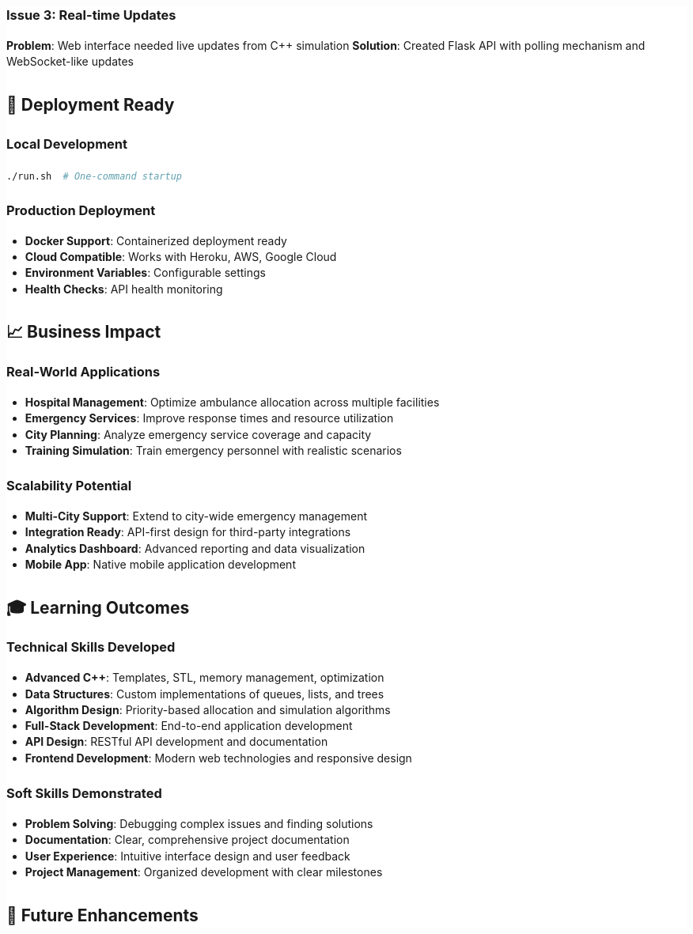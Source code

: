 ### Issue 3: Real-time Updates
**Problem**: Web interface needed live updates from C++ simulation
**Solution**: Created Flask API with polling mechanism and WebSocket-like updates

## 🚀 Deployment Ready

### Local Development
```bash
./run.sh  # One-command startup
```

### Production Deployment
- **Docker Support**: Containerized deployment ready
- **Cloud Compatible**: Works with Heroku, AWS, Google Cloud
- **Environment Variables**: Configurable settings
- **Health Checks**: API health monitoring

## 📈 Business Impact

### Real-World Applications
- **Hospital Management**: Optimize ambulance allocation across multiple facilities
- **Emergency Services**: Improve response times and resource utilization
- **City Planning**: Analyze emergency service coverage and capacity
- **Training Simulation**: Train emergency personnel with realistic scenarios

### Scalability Potential
- **Multi-City Support**: Extend to city-wide emergency management
- **Integration Ready**: API-first design for third-party integrations
- **Analytics Dashboard**: Advanced reporting and data visualization
- **Mobile App**: Native mobile application development

## 🎓 Learning Outcomes

### Technical Skills Developed
- **Advanced C++**: Templates, STL, memory management, optimization
- **Data Structures**: Custom implementations of queues, lists, and trees
- **Algorithm Design**: Priority-based allocation and simulation algorithms
- **Full-Stack Development**: End-to-end application development
- **API Design**: RESTful API development and documentation
- **Frontend Development**: Modern web technologies and responsive design

### Soft Skills Demonstrated
- **Problem Solving**: Debugging complex issues and finding solutions
- **Documentation**: Clear, comprehensive project documentation
- **User Experience**: Intuitive interface design and user feedback
- **Project Management**: Organized development with clear milestones

## 🔮 Future Enhancements
